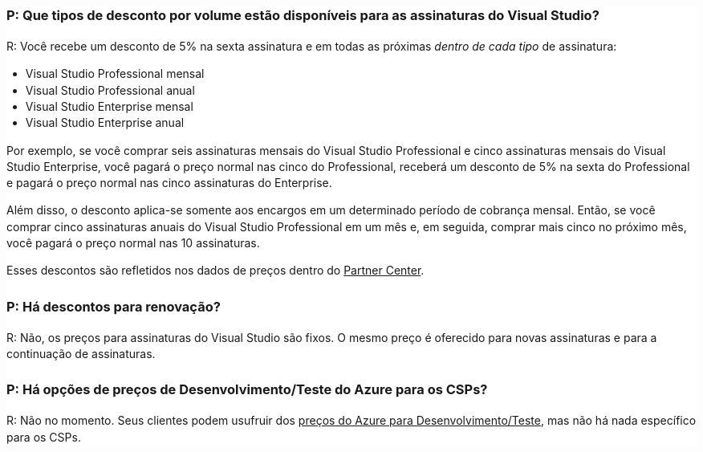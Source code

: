 ### <a name="q-what-kind-of-volume-discounts-are-available-for-visual-studio-subscriptions"></a>P: Que tipos de desconto por volume estão disponíveis para as assinaturas do Visual Studio?

R: Você recebe um desconto de 5% na sexta assinatura e em todas as próximas *dentro de cada tipo* de assinatura:

* Visual Studio Professional mensal
* Visual Studio Professional anual
* Visual Studio Enterprise mensal
* Visual Studio Enterprise anual

Por exemplo, se você comprar seis assinaturas mensais do Visual Studio Professional e cinco assinaturas mensais do Visual Studio Enterprise, você pagará o preço normal nas cinco do Professional, receberá um desconto de 5% na sexta do Professional e pagará o preço normal nas cinco assinaturas do Enterprise.

Além disso, o desconto aplica-se somente aos encargos em um determinado período de cobrança mensal. Então, se você comprar cinco assinaturas anuais do Visual Studio Professional em um mês e, em seguida, comprar mais cinco no próximo mês, você pagará o preço normal nas 10 assinaturas.

Esses descontos são refletidos nos dados de preços dentro do [Partner Center](https://partnercenter.microsoft.com).

### <a name="q-are-there-renewal-discounts"></a>P: Há descontos para renovação?

R: Não, os preços para assinaturas do Visual Studio são fixos. O mesmo preço é oferecido para novas assinaturas e para a continuação de assinaturas.

### <a name="q-are-there-azure-devtest-pricing-options-for-csps"></a>P: Há opções de preços de Desenvolvimento/Teste do Azure para os CSPs?

R: Não no momento. Seus clientes podem usufruir dos [preços do Azure para Desenvolvimento/Teste](http://aka.ms/azuredevtestpricing), mas não há nada específico para os CSPs.